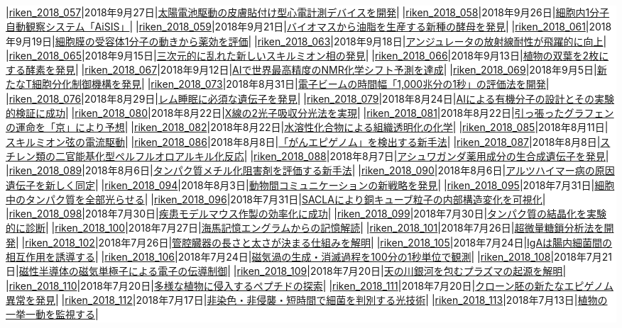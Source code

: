|[riken_2018_057](html/riken_2018_057)|2018年9月27日|[太陽電池駆動の皮膚貼付け型心電計測デバイスを開発](https://www.riken.jp/press/2018/20180927_1/index.html)|
|[riken_2018_058](html/riken_2018_058)|2018年9月26日|[細胞内1分子自動観察システム「AiSIS」](https://www.riken.jp/press/2018/20180926_1/index.html)|
|[riken_2018_059](html/riken_2018_059)|2018年9月21日|[バイオマスから油脂を生産する新種の酵母を発見](https://www.riken.jp/press/2018/20180921_2/index.html)|
|[riken_2018_061](html/riken_2018_061)|2018年9月19日|[細胞膜の受容体1分子の動きから薬効を評価](https://www.riken.jp/press/2018/20180919_1/index.html)|
|[riken_2018_063](html/riken_2018_063)|2018年9月18日|[アンジュレータの放射線耐性が飛躍的に向上](https://www.riken.jp/press/2018/20180918_2/index.html)|
|[riken_2018_065](html/riken_2018_065)|2018年9月15日|[三次元的に乱れた新しいスキルミオン相の発見](https://www.riken.jp/press/2018/20180915_1/index.html)|
|[riken_2018_066](html/riken_2018_066)|2018年9月13日|[植物の双葉を2枚にする酵素を発見](https://www.riken.jp/press/2018/20180913_1/index.html)|
|[riken_2018_067](html/riken_2018_067)|2018年9月12日|[AIで世界最高精度のNMR化学シフト予測を達成](https://www.riken.jp/press/2018/20180912_1/index.html)|
|[riken_2018_069](html/riken_2018_069)|2018年9月5日|[新たなT細胞分化制御機構を発見](https://www.riken.jp/press/2018/20180905_1/index.html)|
|[riken_2018_073](html/riken_2018_073)|2018年8月31日|[電子ビームの時間幅「1,000兆分の1秒」の評価法を開発](https://www.riken.jp/press/2018/20180831_2/index.html)|
|[riken_2018_076](html/riken_2018_076)|2018年8月29日|[レム睡眠に必須な遺伝子を発見](https://www.riken.jp/press/2018/20180829_1/index.html)|
|[riken_2018_079](html/riken_2018_079)|2018年8月24日|[AIによる有機分子の設計とその実験的検証に成功](https://www.riken.jp/press/2018/20180824_1/index.html)|
|[riken_2018_080](html/riken_2018_080)|2018年8月22日|[X線の2光子吸収分光法を実現](https://www.riken.jp/press/2018/20180822_3/index.html)|
|[riken_2018_081](html/riken_2018_081)|2018年8月22日|[引っ張ったグラフェンの運命を「京」により予想](https://www.riken.jp/press/2018/20180822_2/index.html)|
|[riken_2018_082](html/riken_2018_082)|2018年8月22日|[水溶性化合物による組織透明化の化学](https://www.riken.jp/press/2018/20180822_1/index.html)|
|[riken_2018_085](html/riken_2018_085)|2018年8月11日|[スキルミオン弦の電流駆動](https://www.riken.jp/press/2018/20180811_1/index.html)|
|[riken_2018_086](html/riken_2018_086)|2018年8月8日|[「がんエピゲノム」を検出する新手法](https://www.riken.jp/press/2018/20180808_2/index.html)|
|[riken_2018_087](html/riken_2018_087)|2018年8月8日|[スチレン類の二官能基化型ペルフルオロアルキル化反応](https://www.riken.jp/press/2018/20180808_1/index.html)|
|[riken_2018_088](html/riken_2018_088)|2018年8月7日|[アシュワガンダ薬用成分の生合成遺伝子を発見](https://www.riken.jp/press/2018/20180807_1/index.html)|
|[riken_2018_089](html/riken_2018_089)|2018年8月6日|[タンパク質メチル化阻害剤を評価する新手法](https://www.riken.jp/press/2018/20180806_2/index.html)|
|[riken_2018_090](html/riken_2018_090)|2018年8月6日|[アルツハイマー病の原因遺伝子を新しく同定](https://www.riken.jp/press/2018/20180806_1/index.html)|
|[riken_2018_094](html/riken_2018_094)|2018年8月3日|[動物間コミュニケーションの新戦略を発見](https://www.riken.jp/press/2018/20180803_1/index.html)|
|[riken_2018_095](html/riken_2018_095)|2018年7月31日|[細胞中のタンパク質を全部光らせる](https://www.riken.jp/press/2018/20180731_3/index.html)|
|[riken_2018_096](html/riken_2018_096)|2018年7月31日|[SACLAにより銅キューブ粒子の内部構造変化を可視化](https://www.riken.jp/press/2018/20180731_2/index.html)|
|[riken_2018_098](html/riken_2018_098)|2018年7月30日|[疾患モデルマウス作製の効率化に成功](https://www.riken.jp/press/2018/20180730_2/index.html)|
|[riken_2018_099](html/riken_2018_099)|2018年7月30日|[タンパク質の結晶化を実験的に診断](https://www.riken.jp/press/2018/20180730_1/index.html)|
|[riken_2018_100](html/riken_2018_100)|2018年7月27日|[海馬記憶エングラムからの記憶解読](https://www.riken.jp/press/2018/20180727_1/index.html)|
|[riken_2018_101](html/riken_2018_101)|2018年7月26日|[超微量糖鎖分析法を開発](https://www.riken.jp/press/2018/20180726_4/index.html)|
|[riken_2018_102](html/riken_2018_102)|2018年7月26日|[管腔臓器の長さと太さが決まる仕組みを解明](https://www.riken.jp/press/2018/20180726_3/index.html)|
|[riken_2018_105](html/riken_2018_105)|2018年7月24日|[IgAは腸内細菌間の相互作用を誘導する](https://www.riken.jp/press/2018/20180724_2/index.html)|
|[riken_2018_106](html/riken_2018_106)|2018年7月24日|[磁気渦の生成・消滅過程を100分の1秒単位で観測](https://www.riken.jp/press/2018/20180724_1/index.html)|
|[riken_2018_108](html/riken_2018_108)|2018年7月21日|[磁性半導体の磁気単極子による電子の伝導制御](https://www.riken.jp/press/2018/20180721_1/index.html)|
|[riken_2018_109](html/riken_2018_109)|2018年7月20日|[天の川銀河を包むプラズマの起源を解明](https://www.riken.jp/press/2018/20180720_3/index.html)|
|[riken_2018_110](html/riken_2018_110)|2018年7月20日|[多様な植物に侵入するペプチドの探索](https://www.riken.jp/press/2018/20180720_2/index.html)|
|[riken_2018_111](html/riken_2018_111)|2018年7月20日|[クローン胚の新たなエピゲノム異常を発見](https://www.riken.jp/press/2018/20180720_1/index.html)|
|[riken_2018_112](html/riken_2018_112)|2018年7月17日|[非染色・非侵襲・短時間で細菌を判別する光技術](https://www.riken.jp/press/2018/20180717_1/index.html)|
|[riken_2018_113](html/riken_2018_113)|2018年7月13日|[植物の一挙一動を監視する](https://www.riken.jp/press/2018/20180713_1/index.html)|